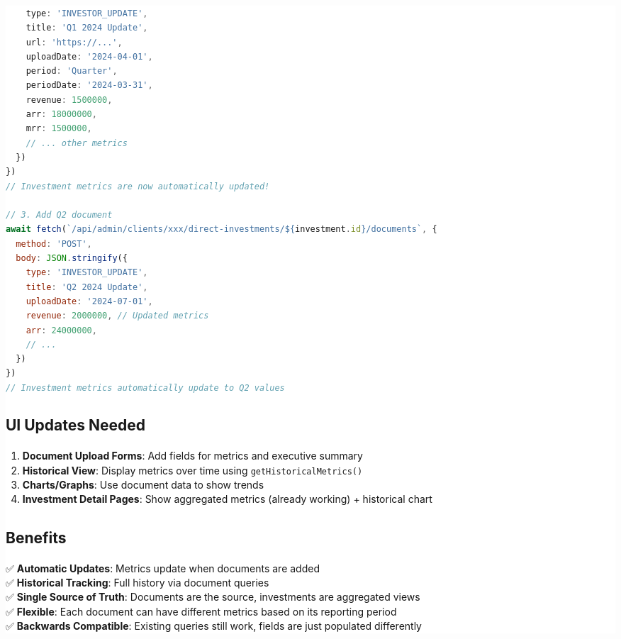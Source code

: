 ```javascript
    type: 'INVESTOR_UPDATE',
    title: 'Q1 2024 Update',
    url: 'https://...',
    uploadDate: '2024-04-01',
    period: 'Quarter',
    periodDate: '2024-03-31',
    revenue: 1500000,
    arr: 18000000,
    mrr: 1500000,
    // ... other metrics
  })
})
// Investment metrics are now automatically updated!

// 3. Add Q2 document
await fetch(`/api/admin/clients/xxx/direct-investments/${investment.id}/documents`, {
  method: 'POST',
  body: JSON.stringify({
    type: 'INVESTOR_UPDATE',
    title: 'Q2 2024 Update',
    uploadDate: '2024-07-01',
    revenue: 2000000, // Updated metrics
    arr: 24000000,
    // ...
  })
})
// Investment metrics automatically update to Q2 values
```

## UI Updates Needed

1. **Document Upload Forms**: Add fields for metrics and executive summary
2. **Historical View**: Display metrics over time using `getHistoricalMetrics()`
3. **Charts/Graphs**: Use document data to show trends
4. **Investment Detail Pages**: Show aggregated metrics (already working) + historical chart

## Benefits

✅ **Automatic Updates**: Metrics update when documents are added  
✅ **Historical Tracking**: Full history via document queries  
✅ **Single Source of Truth**: Documents are the source, investments are aggregated views  
✅ **Flexible**: Each document can have different metrics based on its reporting period  
✅ **Backwards Compatible**: Existing queries still work, fields are just populated differently

